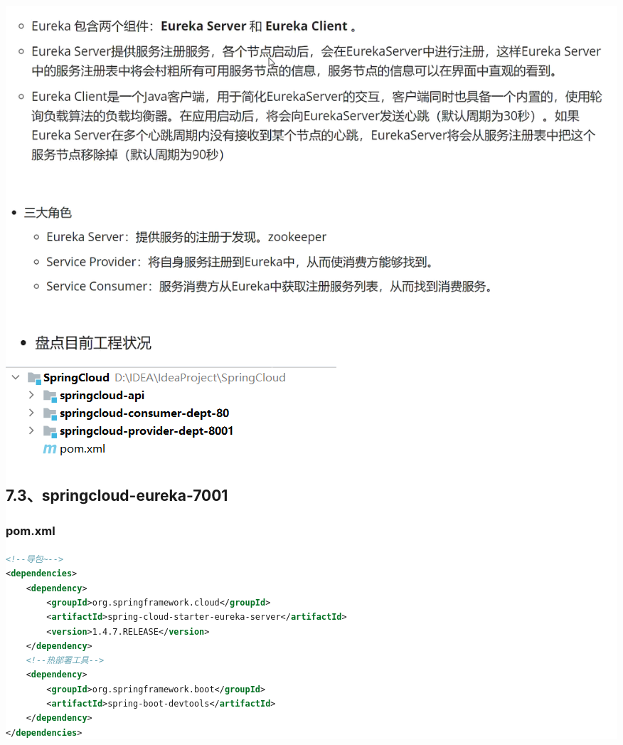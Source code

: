 

![image-20210202194917865](SpringCloud.assets\image-20210202194917865.png)

![image-20210202195102974](SpringCloud.assets\image-20210202195102974.png)

![image-20210202195011174](SpringCloud.assets\image-20210202195011174.png)



![image-20210202195004133](SpringCloud.assets\image-20210202195004133.png)





## 7.3、springcloud-eureka-7001

### pom.xml

```xml
<!--导包~-->
<dependencies>
    <dependency>
        <groupId>org.springframework.cloud</groupId>
        <artifactId>spring-cloud-starter-eureka-server</artifactId>
        <version>1.4.7.RELEASE</version>
    </dependency>
    <!--热部署工具-->
    <dependency>
        <groupId>org.springframework.boot</groupId>
        <artifactId>spring-boot-devtools</artifactId>
    </dependency>
</dependencies>
```
